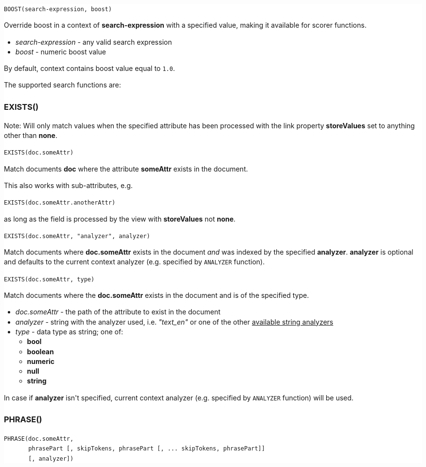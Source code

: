 `BOOST(search-expression, boost)`

Override boost in a context of **search-expression** with a specified value,
making it available for scorer functions.

- *search-expression* - any valid search expression
- *boost* - numeric boost value

By default, context contains boost value equal to `1.0`.

The supported search functions are:

### EXISTS()

Note: Will only match values when the specified attribute has been processed
with the link property **storeValues** set to anything other than **none**.

`EXISTS(doc.someAttr)`

Match documents **doc** where the attribute **someAttr** exists in the document.

This also works with sub-attributes, e.g.

`EXISTS(doc.someAttr.anotherAttr)`

as long as the field is processed by the view with **storeValues** not **none**.

`EXISTS(doc.someAttr, "analyzer", analyzer)`

Match documents where **doc.someAttr** exists in the document _and_ was indexed
by the specified **analyzer**.  **analyzer** is optional and defaults to the
current context analyzer (e.g. specified by `ANALYZER` function).

`EXISTS(doc.someAttr, type)`

Match documents where the **doc.someAttr** exists in the document
 and is of the specified type.

- *doc.someAttr* - the path of the attribute to exist in the document
- *analyzer* - string with the analyzer used, i.e. *"text_en"* or one of the
  other [available string
  analyzers](../../../Manual/Views/ArangoSearch/Analyzers.html)
- *type* - data type as string; one of:
    - **bool**
    - **boolean**
    - **numeric**
    - **null**
    - **string**

In case if **analyzer** isn't specified, current context analyzer (e.g.
specified by `ANALYZER` function) will be used.

### PHRASE()

```
PHRASE(doc.someAttr, 
       phrasePart [, skipTokens, phrasePart [, ... skipTokens, phrasePart]]
       [, analyzer])
```
